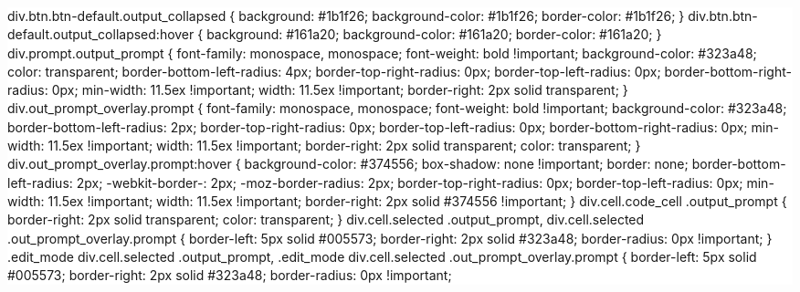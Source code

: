 div.btn.btn-default.output_collapsed {
 background: #1b1f26;
 background-color: #1b1f26;
 border-color: #1b1f26;
}
div.btn.btn-default.output_collapsed:hover {
 background: #161a20;
 background-color: #161a20;
 border-color: #161a20;
}
div.prompt.output_prompt {
 font-family: monospace, monospace;
 font-weight: bold !important;
 background-color: #323a48;
 color: transparent;
 border-bottom-left-radius: 4px;
 border-top-right-radius: 0px;
 border-top-left-radius: 0px;
 border-bottom-right-radius: 0px;
 min-width: 11.5ex !important;
 width: 11.5ex !important;
 border-right: 2px solid transparent;
}
div.out_prompt_overlay.prompt {
 font-family: monospace, monospace;
 font-weight: bold !important;
 background-color: #323a48;
 border-bottom-left-radius: 2px;
 border-top-right-radius: 0px;
 border-top-left-radius: 0px;
 border-bottom-right-radius: 0px;
 min-width: 11.5ex !important;
 width: 11.5ex !important;
 border-right: 2px solid transparent;
 color: transparent;
}
div.out_prompt_overlay.prompt:hover {
 background-color: #374556;
 box-shadow: none !important;
 border: none;
 border-bottom-left-radius: 2px;
 -webkit-border-: 2px;
 -moz-border-radius: 2px;
 border-top-right-radius: 0px;
 border-top-left-radius: 0px;
 min-width: 11.5ex !important;
 width: 11.5ex !important;
 border-right: 2px solid #374556 !important;
}
div.cell.code_cell .output_prompt {
 border-right: 2px solid transparent;
 color: transparent;
}
div.cell.selected .output_prompt,
div.cell.selected .out_prompt_overlay.prompt {
 border-left: 5px solid #005573;
 border-right: 2px solid #323a48;
 border-radius: 0px !important;
}
.edit_mode div.cell.selected .output_prompt,
.edit_mode div.cell.selected .out_prompt_overlay.prompt {
 border-left: 5px solid #005573;
 border-right: 2px solid #323a48;
 border-radius: 0px !important;